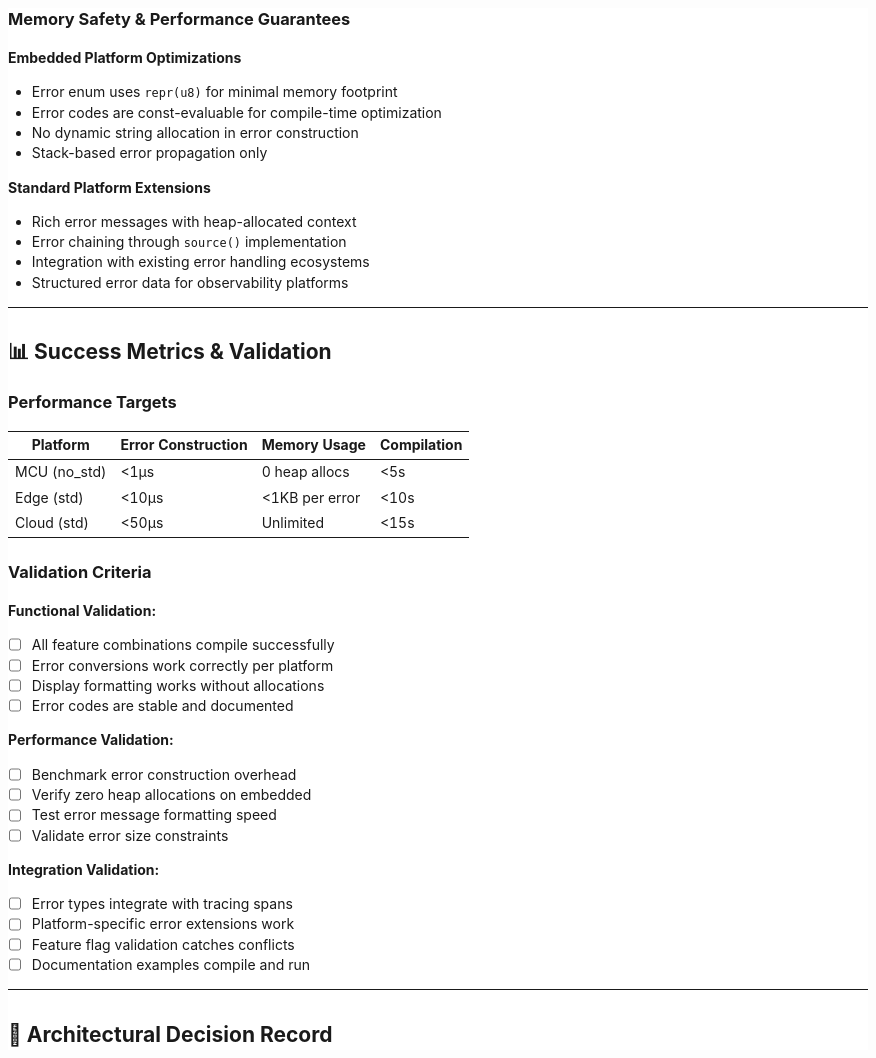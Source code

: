 ### Memory Safety & Performance Guarantees

**Embedded Platform Optimizations**
- Error enum uses `repr(u8)` for minimal memory footprint
- Error codes are const-evaluable for compile-time optimization
- No dynamic string allocation in error construction  
- Stack-based error propagation only

**Standard Platform Extensions**
- Rich error messages with heap-allocated context
- Error chaining through `source()` implementation
- Integration with existing error handling ecosystems
- Structured error data for observability platforms

---

## 📊 Success Metrics & Validation

### Performance Targets

| Platform | Error Construction | Memory Usage | Compilation |
|----------|-------------------|--------------|-------------|
| MCU (no_std) | <1μs | 0 heap allocs | <5s |
| Edge (std) | <10μs | <1KB per error | <10s |
| Cloud (std) | <50μs | Unlimited | <15s |

### Validation Criteria

**Functional Validation:**
- [ ] All feature combinations compile successfully
- [ ] Error conversions work correctly per platform
- [ ] Display formatting works without allocations
- [ ] Error codes are stable and documented

**Performance Validation:**  
- [ ] Benchmark error construction overhead
- [ ] Verify zero heap allocations on embedded
- [ ] Test error message formatting speed
- [ ] Validate error size constraints

**Integration Validation:**
- [ ] Error types integrate with tracing spans
- [ ] Platform-specific error extensions work
- [ ] Feature flag validation catches conflicts
- [ ] Documentation examples compile and run

---

## 🔄 Architectural Decision Record
